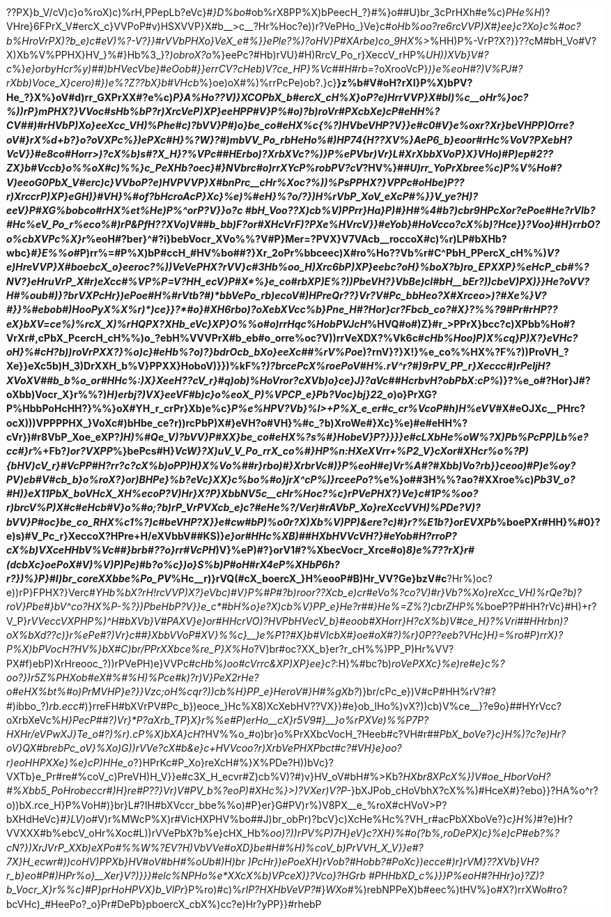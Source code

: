 ??PX}b_V/cV)c}o%roX)c)%rH,PPepLb?eVc}_#}D%bo_#ob%rX8PP%X)bPeecH_?}#%}o##U)br_3cPrHXh#e%c)_PHe%H_)?VHre}6FPrX_V#ercX_c}VVPoP#v)HSXVVP}X#b__>c__?Hr%Hoc?e))r?VePHo_}Ve}c#_oHb%_oo?re6rcVVP)X#}ee}c?Xo}c%#oc?b%HroVrPX)?b_e)c_#eV)%?-V?}}#rVVbPHXo}VeX_e#%}}ePle?%)?oHV}P#XArbe)co_9HX%_>%HH)P%-VrP?X?}}??cM#bH_Vo#V?X)Xb%V%PPHX}HV_}%#}Hb%3_}?_)obroX?o_%}eePc?#Hb)rVU}#H)RrcV_Po_r}XeccV_rHP%_UH))XVb}V#?c_%}_e}orbyHcr%y)##)_bHVecVbe}#eOob#}}errCV?cHeb)V?ce_HP}%Vc_##H#rb=_?oXrooVcP}_)}e%eoH#?)V%PJ#?rXbb)Voce_X}cero)#})e%?Z??bX}b#VHcb_%}oe)oX#%)%rrPcPe)ob?.}c}__}z%b#V#oH?rXI}P%X)bPV?He_?}X%}oV#d)rr_GXPrXX#?e%c)_P}A%Ho??V)}_XCOPbX_b#ercX_cH%X}oP?e)HrrVVP}X#bl)%c__oHr%}oc?%))rP}mPHX?}VVoc#_sHb%_bP?r)XrcVeP)XP}eeHPP#V}P%#o)?b)_roVr#PXcbXe)cP#eHH%?CV##)#rHVbP)Xo}eeXcc_VH)%Phe#c)?bVV}P#)o}be_co#eHX%c{%?)HVbeVHP?_V}}e#c0#V}e%oxr?Xr}beVHPP)Orre?oV#}rX%d+b?_}o?oVXPc_%})ePXc#H}_%?W}?#)mbVV_Po_rbHeHo%#)HP74{H??XV%}AeP6_b}_eoor#rHc%VoV?PXebH?VcV_}}#e8co#_Horr>)?cX%b)s#?X_H}?%VPc##HErbo)_?XrbXVc?%_)}P%ePVbr)Vr}L#XrXbbXVoP}_X}_VHo)#P)ep#2??ZX}b#Vccb__}o%%oX#c)%%}c_PeXHb?oec}_#}NVbrc#o)rrXYcP%robPV?cV_?HV%}#_#U)rr_YoPrXbree%c)_P%V%Ho#?V)eeoG0PbX_V#erc)_c}VVboP?e)HVPVVP}X#bnPrc__cHr%Xoc?%))%PsPPHX?}VPPc#_oHbe)P??r)XrccrP)XP}eGH)}#VH}%#of?bHcroAcP}Xc}%e)_%#eH}%?o/?})H%rVbP_XoV_eXcP#%}}V_ye?H)?eeV}P#XG%bobco#rHX%et%He)P%^orP?_V}}o?c #bH_Voo??X)cb%V)PPrr}Ha}P)#}H#%4#b?_)cbr9HPcXor?ePoe#He?rVlb?#Hc%eV_Po_r%_eco%#)rP&PfH??XVo)V##b_bb)F?or#XHcVrF)?PXe%HVrcV_}}#eYob}#HoVcco?cX%b)?Hce_}}?Voo}#H}rrbO_?o%cbXVPc%X}r_%eoH#?ber}^#?i}bebVocr_XVo%%?V#P}Mer=?PVX}V7VAcb__roccoX#c)%r)LP#bXHb?wbc}_#}E%%o_#P)rr%=#P%X)bP#ccH_#HV%bo##?}Xr_2oPr%bbceec)X#ro%Ho??Vb%r#C^PbH_PPercX_cH%%)_V?e)HreVVP}X#boebcX_o}eeroc?%))VeVePHX?rVV}c#_3Hb%_oo_H)Xrc6bP)XP}eebc?_oH}%boX?b)_ro_EPXXP}%eHcP_cb#%?NV?}eHruVrP_X#r)eXcc#%VP%P=V?HH_ecV}P#X*%}e_co#rbXP)E%?))PbeVH?}_VbBe)cI#bH__bEr?))cbeV)PX)}}He?oVV?H#%oub#)}?brVXPcHr})ePoe#H%#rVtb?#)*bbVePo_rb)ecoV#)HPreQr??}Vr?V#Pc_bbHeo?X#Xrceo>)?#Xe%}V?#}_}%#ebob#)HooPyX_%X%r)*)ce_}}?*#o}#XH6rbo)?oXebXVcc%_b}Pne_H#?Hor}cr?Fbcb_co?#_X}?%%?9#Pr#rHP??eX}bXV=ce__%)%rcX_X)%rHQPX?XHb_eVc}XP}O%%o_#o)rrHqc_%HobPVJcH_%HVQ#o#)Z}#r_>PPrX}bcc?c)XPbb%Ho#?VrXr#,cPbX_PcercH_cH%%)o_?ebH%VVVPrX#b_eb#o_orre%oc?V))rrVeXDX?%Vk6c#_cHb%Hoo)P)X%cq}P)X?}eVHc?_oH}%#cH?b))roVrPXX?}%o)c}#eHb%?o)?}bdrOcb_bXo}eeXc##%rV%Poe__)?rnV}?}X!}%e_co%%HX%?F%?))ProVH_?Xe}}eXc5b)H_3)DrXXH_b%V}PPXX}HoboV)}})%kF%?_)?brcePcX%roePoV#H%.rV^r?#)9rPV_PP_r}Xeccc#)rPeljH?_XVoXV##b_b%_o_or#HHc%_:)X}XeeH??cV_r}#q)ob)%HoVror?cXVb)o}ce}J}?aVc_##HcrbvH?obPbX:cP%_)}?%e_o#?Hor}J#?oXbb)Vocr_X}r%%?)_H)erbj?)VX}eeVF#b)c}o%eoX_P)%VPCP_e}Pb?Voc}bj}22_o_)o}PrXG?P%HbbPoHcHH?}%%}oX#YH_r_crPr}Xb)e%c}_P%e%HPV?Vb}%I>+P%X_e_er#c_cr%VcoP#h)H%eVV_#X#eOJXc__PHrc?ocX)))VPPPPHX_}VoXc#)bHbe_ce?r))rcPbP)X#}eVH?o#VH}%#c_?b)XroWe#}Xc}%e)#e#eHH%?cVr})#r8VbP_Xoe_eXP?_)H)%#Qe_V)?bVV}P#XX}be_co#eHX%?s%#}HobeV}P?}}}}e#cLXbHe%oW%?X)Pb%PcPP)Lb%e?cc#}r_%+Fb?_)or?VXPP_%}bePcs#H}_VcW}?X)uV_V_Po_rrX_co%#}HP%n:HXeXVrr+%P2_V}_cXor#XHcr%o%?P){bHV)cV_r}#VcPP#_H?rr?c?cX%b)oPP)_H}X%Vo%##r}rbo)#}XrbrVc_#_)}P%eoH#e)Vr%A#?#Xbb)Vo?rb}}ceoo)#P)e%oy?PV)eb#V#cb_b}o%roX_?}or)BHPe}%b?eVc}XX}c%bo%#o}jrX^cP%)}rceePo_?%e%}o##3H%%?ao?#XXroe%c)_Pb3V_o?#H)}eX11PbX_boVHcX_XH%ecoP?V)Hr}X?P}XbbNV5c__cHr%Hoc?%c}rPVePHX?}Ve}c#_1P%%_oo?r)brcV%P)X#c#eHcb#V}o%#o;?b)rP_VrPVXcb_e)c?#eHe%?/Ver)#rAVbP_Xo}reXccVVH)%PDe?V)?bVV}P#oc}be_co_RHX%c1%?)c#beVHP?X_}}e#cw#bP)%o0r?X)Xb%V)PP)&ere?c)#}r?%E1b?_}orEVXPb_%boePXr#HH}%#0}?e)s)#V_Pc_r}XeccoX?HPre+H/eXVbbV##KS)}_e}or#HHc%XB)##HXbHVVcVH?}#eYob#_H?rroP?cX%b)VXceHHbV%Vc_##}brb#??o}rr#VcPH_)V}%eP)#?}orV1#?%XbecVocr_Xrce#o)_8)e%_7??rX}r#(dcbXc}oePoX#V)%V)P)Pe)#b?o%c})o}S%b)P#oH#rX4eP%XHbP6h?r_?})%}P}#I)br_coreXXbbe%Po_PV_%Hc__r)}rVQ(#cX_boercX_}H%eooP#B)Hr_VV?Ge}bzV#c__?Hr%)oc?e))rP}FPHX?}Verc#_YHb%_bX?rH!rcVVP)X?}eVbc)#V}P%#P#?b)_roor??Xcb_e)cr#eVo%?co?V)#r}Vb?%Xo}reXcc_VH)%rQe?b)?roV}Pbe#}bV^co_?HX%P-%?})PbeHbP?_V}}e_c*#bH_%o}e?X)cb%V}PP_e}He?r##}He%=Z%?_)cbrZHP%_%boeP?P#HH?rVc}#H)+r?V_P}_rVVeccVXPHP%)^H#bXVb}V#PAXV}_e}or#HHcrVO)?HVPbHVecV_b}#eoob#XHorr}H?cX%b)V#ce_H}?%Vri##HHrbn)?oX%bXd??c_)}r%ePe#?)Vr}c##}XbbVVoP#_XV}%%c}__)e%P1?#_X}b#VIcbX#}oe#oX#?)%r}0P??eeb?VHc}_H}=%ro_#P)rrX}?P%X)bPVocH_?HV%}bX#C)br_/PPrXXbce%re_P}X%Ho_?V)br#oc?XX_b}er?r_cH%%)PP_P)Hr%VV?PX#f)ebP)XrHreooc_?))rPVePH)e}VVPc#_cHb%)oo#cVrrc&XP)XP}ee}c?_:H}%#bc?b)_roVePXXc}%e)re#e}c%?oo?})_r5Z%PHXob#eX#%#%H)%Pce#k)?r)V}PeX2rHe_?o#eHX%bt%#o)PrMVHP}e?}}Vzc;_oH_%cqr?))cb%H}PP_e}HeroV#}H#%gXb?_)}br/cPc_e})V#cP#HH%rV?#?#)ibbo_?)_rb.ecc_#)}rreFH#bXVrPV#Pc_b})eoce_}Hc%X8)XcXebHV??VX}}#e}ob_lHo%)vX?))cb)V%ce__}?e9o}##HYrVcc?oXrbXeVc%_H}PecP##?)Vr}*P?aXrb_TP_}_X}r%%_e#P)erHo__cX}r5V9#}__}o%rPXVe)%%P7P?HXHr/eVPwXJ}Te_o_#?)%r).cP%X)bXA}cH_?HV%%o_#o)br}o%PrXXbcVocH_?Heeb#c?VH#r##_PbX_boVe?}_c}H%)?c?e)Hr?oV}QX#brebPc_oV}%Xo)_G))rVVe?cX#b&e}c__+HVVcoo?r)XrbVePHXPbct#c?#VH}e}oo?r)_eoHHPXXe}%e}cP_)HHe_o_?}HPrKc#P_Xo}reXcH#%}X%PDe?H))bVc}?VXTb}e_Pr#re#%coV_c)PreVH)H_V}}e#c3X_H_ecvr#Z)cb%V)?#)v}HV_oV#bH#%>Kb?_HXbr8XPcX%})V#oe_HborVoH?#%Xbb5_PoHrobeccr#)H}re#P??}Vr)V#PV_b%?eoP)#XHc%}>)?VXer)V?P-_}bXJPob_cHoVbhX?cX%%)#HceX#}?ebo}}?HA%o^r?o))bX.rce_H}P%VoH#)}br}L#?IH#bXVccr_bbe%%o)#P}er}G#PV)r%)V8PX__e_%roX#cHVoV>P?bXHdHeVc}_#}LV)o_#V)r%MWcP%X)r#VicHXPHV%bo##J)br_obPr)?bcV}c)XcHe%Hc%?VH_r#acPbXXboVe?}_c}H%)_#?e)Hr?VVXXX#b%ebcV_oHr%Xoc#L))rVVePbX?b%e}cHX_Hb%_oo)?))rPV%P)7H}eV}c?_XH}%#o(?b%,roDePX)c}%e)cP#eb?%?cN?})XrJVrP_XXb)eXPo#%%W%?EV?H)VbVVe#oXD}be_#H#%H)%coV_b)PrVVH_X_V}}e#?7X}H_ecwr#))coHV)PPXb}HV#oV#bH#%oUb#)H)br )PcHr})ePoeXH}_rVob?#Hobb?#PoXc})ecce#)r}rVM}??XVb}VH?r_b}_eo#P#)HPr%o}__Xer}V?)}_}}#elc%NPHo%e*XXcX%b)VPceX)}?Vco}_?HGrb _#PHHbXD_c%}}}P%eoH#?HHr}o}?Z)?b_Vocr_X}r%%c}#P}prHoHPVX}b_VlPr__}P%ro)#c)%_rIP?HXHbVeVP?_#}_WXo_#%)rebNPPeX)b#eec%)tHV%}o#X?)rrXWo#ro?bcVHc)_#HeePo?_o}Pr#DePb}pboercX_cbX%)cc?e)Hr?yPP}}#rhebP